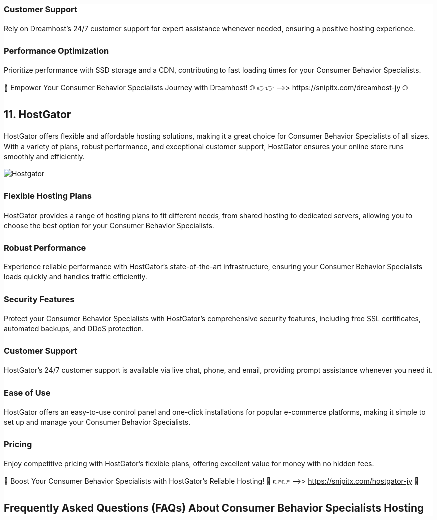 ### Customer Support
Rely on Dreamhost’s 24/7 customer support for expert assistance whenever needed, ensuring a positive hosting experience.

### Performance Optimization
Prioritize performance with SSD storage and a CDN, contributing to fast loading times for your Consumer Behavior Specialists.

🚀 Empower Your Consumer Behavior Specialists Journey with Dreamhost! 🌐
👉👉 -->> https://snipitx.com/dreamhost-jy 🌐

## 11. HostGator

HostGator offers flexible and affordable hosting solutions, making it a great choice for Consumer Behavior Specialists of all sizes. With a variety of plans, robust performance, and exceptional customer support, HostGator ensures your online store runs smoothly and efficiently.

![Hostgator](https://i.imgur.com/SNC0dSu.jpeg "Hostgator Hosting")

### Flexible Hosting Plans
HostGator provides a range of hosting plans to fit different needs, from shared hosting to dedicated servers, allowing you to choose the best option for your Consumer Behavior Specialists.

### Robust Performance
Experience reliable performance with HostGator’s state-of-the-art infrastructure, ensuring your Consumer Behavior Specialists loads quickly and handles traffic efficiently.

### Security Features
Protect your Consumer Behavior Specialists with HostGator’s comprehensive security features, including free SSL certificates, automated backups, and DDoS protection.

### Customer Support
HostGator’s 24/7 customer support is available via live chat, phone, and email, providing prompt assistance whenever you need it.

### Ease of Use
HostGator offers an easy-to-use control panel and one-click installations for popular e-commerce platforms, making it simple to set up and manage your Consumer Behavior Specialists.

### Pricing
Enjoy competitive pricing with HostGator’s flexible plans, offering excellent value for money with no hidden fees.

🌟 Boost Your Consumer Behavior Specialists with HostGator’s Reliable Hosting! 🚀
👉👉 -->> https://snipitx.com/hostgator-jy 🚀

## Frequently Asked Questions (FAQs) About Consumer Behavior Specialists Hosting
